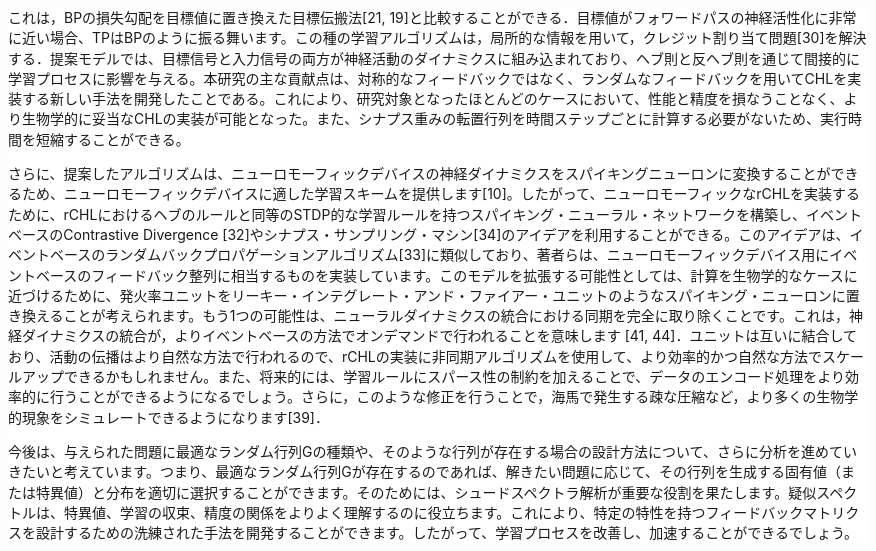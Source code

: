 これは，BPの損失勾配を目標値に置き換えた目標伝搬法[21, 19]と比較することができる．目標値がフォワードパスの神経活性化に非常に近い場合、TPはBPのように振る舞います。この種の学習アルゴリズムは，局所的な情報を用いて，クレジット割り当て問題[30]を解決する．提案モデルでは、目標信号と入力信号の両方が神経活動のダイナミクスに組み込まれており、ヘブ則と反ヘブ則を通じて間接的に学習プロセスに影響を与える。本研究の主な貢献点は、対称的なフィードバックではなく、ランダムなフィードバックを用いてCHLを実装する新しい手法を開発したことである。これにより、研究対象となったほとんどのケースにおいて、性能と精度を損なうことなく、より生物学的に妥当なCHLの実装が可能となった。また、シナプス重みの転置行列を時間ステップごとに計算する必要がないため、実行時間を短縮することができる。


さらに、提案したアルゴリズムは、ニューロモーフィックデバイスの神経ダイナミクスをスパイキングニューロンに変換することができるため、ニューロモーフィックデバイスに適した学習スキームを提供します[10]。したがって、ニューロモーフィックなrCHLを実装するために、rCHLにおけるヘブのルールと同等のSTDP的な学習ルールを持つスパイキング・ニューラル・ネットワークを構築し、イベントベースのContrastive Divergence [32]やシナプス・サンプリング・マシン[34]のアイデアを利用することができる。このアイデアは、イベントベースのランダムバックプロパゲーションアルゴリズム[33]に類似しており、著者らは、ニューロモーフィックデバイス用にイベントベースのフィードバック整列に相当するものを実装しています。このモデルを拡張する可能性としては、計算を生物学的なケースに近づけるために、発火率ユニットをリーキー・インテグレート・アンド・ファイアー・ユニットのようなスパイキング・ニューロンに置き換えることが考えられます。もう1つの可能性は、ニューラルダイナミクスの統合における同期を完全に取り除くことです。これは，神経ダイナミクスの統合が，よりイベントベースの方法でオンデマンドで行われることを意味します [41, 44]．ユニットは互いに結合しており、活動の伝播はより自然な方法で行われるので、rCHLの実装に非同期アルゴリズムを使用して、より効率的かつ自然な方法でスケールアップできるかもしれません。また、将来的には、学習ルールにスパース性の制約を加えることで、データのエンコード処理をより効率的に行うことができるようになるでしょう。さらに，このような修正を行うことで，海馬で発生する疎な圧縮など，より多くの生物学的現象をシミュレートできるようになります[39]．




今後は、与えられた問題に最適なランダム行列Gの種類や、そのような行列が存在する場合の設計方法について、さらに分析を進めていきたいと考えています。つまり、最適なランダム行列Gが存在するのであれば、解きたい問題に応じて、その行列を生成する固有値（または特異値）と分布を適切に選択することができます。そのためには、シュードスペクトラ解析が重要な役割を果たします。疑似スペクトルは、特異値、学習の収束、精度の関係をよりよく理解するのに役立ちます。これにより、特定の特性を持つフィードバックマトリクスを設計するための洗練された手法を開発することができます。したがって、学習プロセスを改善し、加速することができるでしょう。







